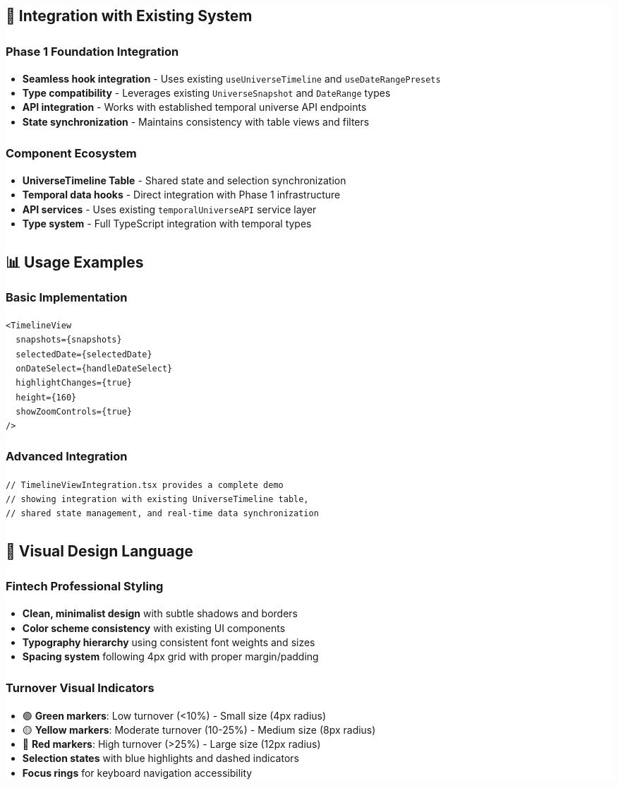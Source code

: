 ## 🔄 Integration with Existing System

### Phase 1 Foundation Integration
- **Seamless hook integration** - Uses existing `useUniverseTimeline` and `useDateRangePresets`
- **Type compatibility** - Leverages existing `UniverseSnapshot` and `DateRange` types
- **API integration** - Works with established temporal universe API endpoints
- **State synchronization** - Maintains consistency with table views and filters

### Component Ecosystem
- **UniverseTimeline Table** - Shared state and selection synchronization
- **Temporal data hooks** - Direct integration with Phase 1 infrastructure
- **API services** - Uses existing `temporalUniverseAPI` service layer
- **Type system** - Full TypeScript integration with temporal types

## 📊 Usage Examples

### Basic Implementation
```tsx
<TimelineView
  snapshots={snapshots}
  selectedDate={selectedDate}
  onDateSelect={handleDateSelect}
  highlightChanges={true}
  height={160}
  showZoomControls={true}
/>
```

### Advanced Integration
```tsx
// TimelineViewIntegration.tsx provides a complete demo
// showing integration with existing UniverseTimeline table,
// shared state management, and real-time data synchronization
```

## 🎨 Visual Design Language

### Fintech Professional Styling
- **Clean, minimalist design** with subtle shadows and borders
- **Color scheme consistency** with existing UI components
- **Typography hierarchy** using consistent font weights and sizes
- **Spacing system** following 4px grid with proper margin/padding

### Turnover Visual Indicators
- 🟢 **Green markers**: Low turnover (<10%) - Small size (4px radius)
- 🟡 **Yellow markers**: Moderate turnover (10-25%) - Medium size (8px radius)
- 🔴 **Red markers**: High turnover (>25%) - Large size (12px radius)
- **Selection states** with blue highlights and dashed indicators
- **Focus rings** for keyboard navigation accessibility
